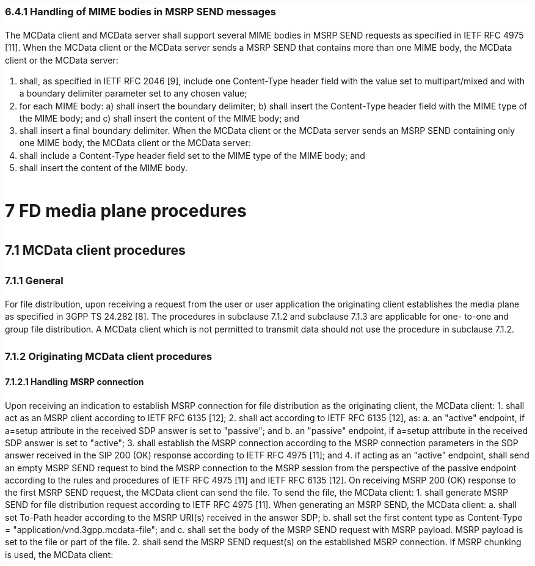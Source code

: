 ### 6.4.1 Handling of MIME bodies in MSRP SEND messages
The MCData client and MCData server shall support several MIME bodies in MSRP
SEND requests as specified in IETF RFC 4975 [11].
When the MCData client or the MCData server sends a MSRP SEND that contains
more than one MIME body, the MCData client or the MCData server:
1) shall, as specified in IETF RFC 2046 [9], include one Content-Type header
field with the value set to multipart/mixed and with a boundary delimiter
parameter set to any chosen value;
2) for each MIME body:
a) shall insert the boundary delimiter;
b) shall insert the Content-Type header field with the MIME type of the MIME
body; and
c) shall insert the content of the MIME body; and
3) shall insert a final boundary delimiter.
When the MCData client or the MCData server sends an MSRP SEND containing only
one MIME body, the MCData client or the MCData server:
1) shall include a Content-Type header field set to the MIME type of the MIME
body; and
2) shall insert the content of the MIME body.
# 7 FD media plane procedures
## 7.1 MCData client procedures
### 7.1.1 General
For file distribution, upon receiving a request from the user or user
application the originating client establishes the media plane as specified in
3GPP TS 24.282 [8].
The procedures in subclause 7.1.2 and subclause 7.1.3 are applicable for one-
to-one and group file distribution.
A MCData client which is not permitted to transmit data should not use the
procedure in subclause 7.1.2.
### 7.1.2 Originating MCData client procedures
#### 7.1.2.1 Handling MSRP connection
Upon receiving an indication to establish MSRP connection for file
distribution as the originating client, the MCData client:
1\. shall act as an MSRP client according to IETF RFC 6135 [12];
2\. shall act according to IETF RFC 6135 [12], as:
a. an \"active\" endpoint, if a=setup attribute in the received SDP answer is
set to \"passive\"; and
b. an \"passive\" endpoint, if a=setup attribute in the received SDP answer is
set to \"active\";
3\. shall establish the MSRP connection according to the MSRP connection
parameters in the SDP answer received in the SIP 200 (OK) response according
to IETF RFC 4975 [11]; and
4\. if acting as an \"active\" endpoint, shall send an empty MSRP SEND request
to bind the MSRP connection to the MSRP session from the perspective of the
passive endpoint according to the rules and procedures of IETF RFC 4975 [11]
and IETF RFC 6135 [12].
On receiving MSRP 200 (OK) response to the first MSRP SEND request, the MCData
client can send the file. To send the file, the MCData client:
1\. shall generate MSRP SEND for file distribution request according to IETF
RFC 4975 [11]. When generating an MSRP SEND, the MCData client:
a. shall set To-Path header according to the MSRP URI(s) received in the
answer SDP;
b. shall set the first content type as Content-Type =
\"application/vnd.3gpp.mcdata-file\"; and
c. shall set the body of the MSRP SEND request with MSRP payload. MSRP payload
is set to the file or part of the file.
2\. shall send the MSRP SEND request(s) on the established MSRP connection.
If MSRP chunking is used, the MCData client: